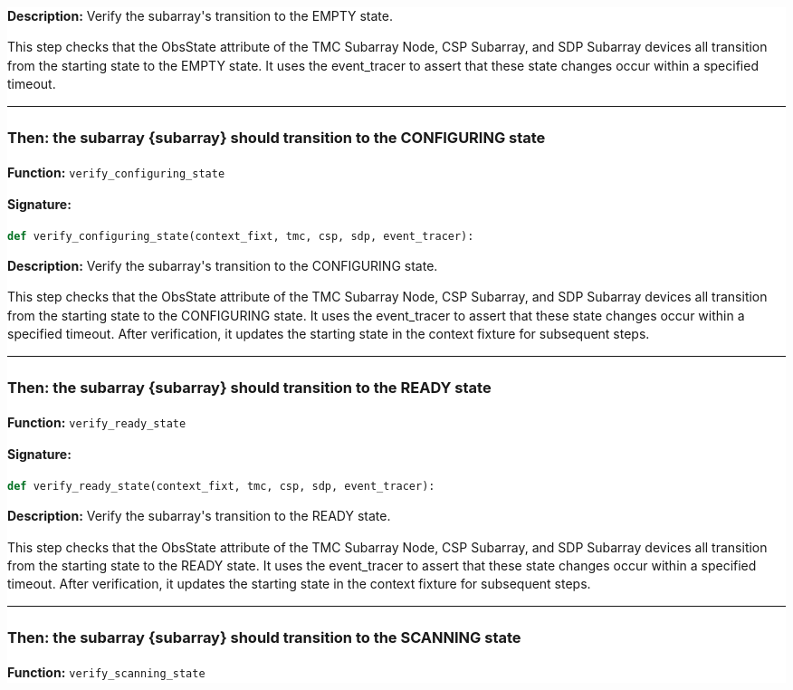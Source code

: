 **Description:**
Verify the subarray's transition to the EMPTY state.

This step checks that the ObsState attribute of the TMC Subarray Node,
CSP Subarray, and SDP Subarray devices all transition from the starting
state to the EMPTY state. It uses the event_tracer to assert that these
state changes occur within a specified timeout.

---

### Then: the subarray {subarray} should transition to the CONFIGURING state

**Function:** `verify_configuring_state`

**Signature:**
```python
def verify_configuring_state(context_fixt, tmc, csp, sdp, event_tracer):
```

**Description:**
Verify the subarray's transition to the CONFIGURING state.

This step checks that the ObsState attribute of the TMC Subarray Node,
CSP Subarray, and SDP Subarray devices all transition from the starting
state to the CONFIGURING state. It uses the event_tracer to assert that
these state changes occur within a specified timeout. After verification,
it updates the starting state in the context fixture for subsequent steps.

---

### Then: the subarray {subarray} should transition to the READY state

**Function:** `verify_ready_state`

**Signature:**
```python
def verify_ready_state(context_fixt, tmc, csp, sdp, event_tracer):
```

**Description:**
Verify the subarray's transition to the READY state.

This step checks that the ObsState attribute of the TMC Subarray Node,
CSP Subarray, and SDP Subarray devices all transition from the starting
state to the READY state. It uses the event_tracer to assert that these
state changes occur within a specified timeout. After verification, it
updates the starting state in the context fixture for subsequent steps.

---

### Then: the subarray {subarray} should transition to the SCANNING state

**Function:** `verify_scanning_state`
